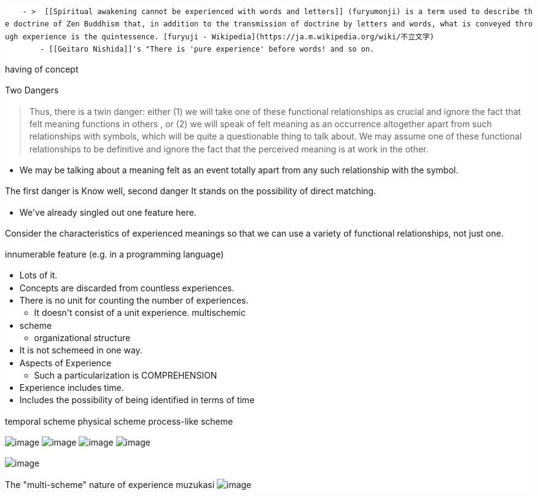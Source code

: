         - >  [[Spiritual awakening cannot be experienced with words and letters]] (furyumonji) is a term used to describe the doctrine of Zen Buddhism that, in addition to the transmission of doctrine by letters and words, what is conveyed through experience is the quintessence. [furyuji - Wikipedia](https://ja.m.wikipedia.org/wiki/不立文字)
            - [[Geitaro Nishida]]'s "There is 'pure experience' before words! and so on.

having of concept

Two Dangers
> Thus, there is a twin danger: either (1) we will take one of these functional relationships as crucial and ignore the fact that felt meaning functions in others
> , or (2) we will speak of felt meaning as an occurrence altogether apart from such relationships with symbols, which will be quite a questionable thing to talk about.
We may assume one of these functional relationships to be definitive and ignore the fact that the perceived meaning is at work in the other.
- We may be talking about a meaning felt as an event totally apart from any such relationship with the symbol.

The first danger is
Know well,
second danger
It stands on the possibility of direct matching.
- We've already singled out one feature here.

Consider the characteristics of experienced meanings so that we can use a variety of functional relationships, not just one.

innumerable feature (e.g. in a programming language)
- Lots of it.
- Concepts are discarded from countless experiences.
- There is no unit for counting the number of experiences.
    - It doesn't consist of a unit experience.
multischemic
- scheme
    - organizational structure
- It is not schemeed in one way.
- Aspects of Experience
    - Such a particularization is COMPREHENSION
- Experience includes time.
- Includes the possibility of being identified in terms of time

temporal scheme
physical scheme
process-like scheme


![image](https://gyazo.com/204722063186b0dfa83ee9fdeaf3f2b6/thumb/1000) ![image](https://gyazo.com/2b086d1dd9a886aebc133cfb35badb28/thumb/1000) ![image](https://gyazo.com/a7d1f41874a5fb8adb7051d8b653c637/thumb/1000)
![image](https://gyazo.com/c5e15cac8079f9649b2686744b51776c/thumb/1000)

![image](https://gyazo.com/a56993ea13ecb94fd51158b532159431/thumb/1000)


The "multi-scheme" nature of experience
muzukasi
![image](https://gyazo.com/52f97c0cfc4c576bf86a871bd1dea7cc/thumb/1000)

